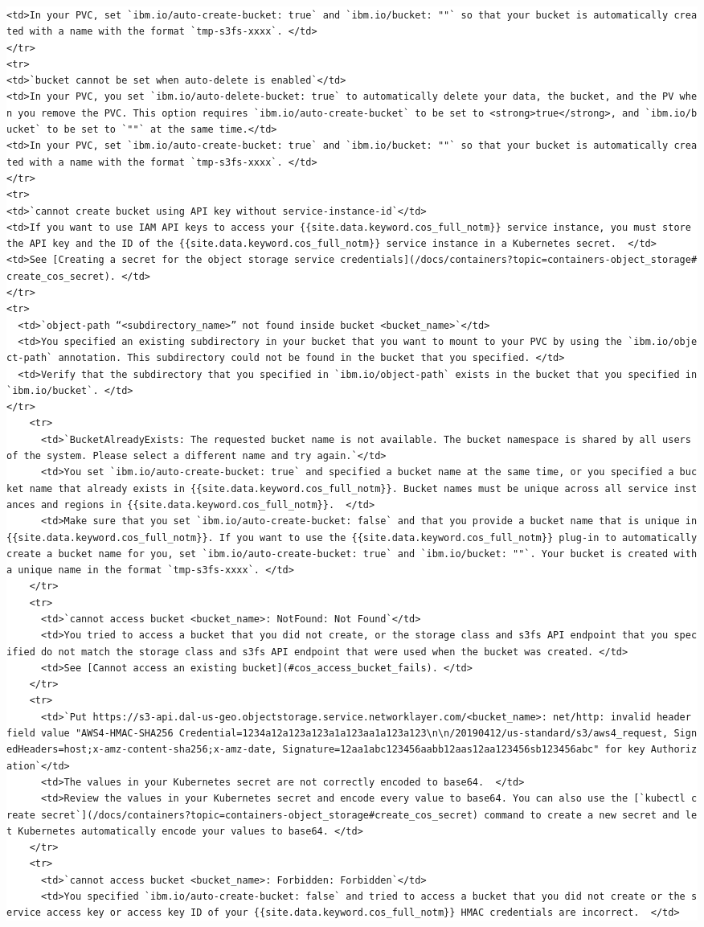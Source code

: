     <td>In your PVC, set `ibm.io/auto-create-bucket: true` and `ibm.io/bucket: ""` so that your bucket is automatically created with a name with the format `tmp-s3fs-xxxx`. </td>
    </tr>
    <tr>
    <td>`bucket cannot be set when auto-delete is enabled`</td>
    <td>In your PVC, you set `ibm.io/auto-delete-bucket: true` to automatically delete your data, the bucket, and the PV when you remove the PVC. This option requires `ibm.io/auto-create-bucket` to be set to <strong>true</strong>, and `ibm.io/bucket` to be set to `""` at the same time.</td>
    <td>In your PVC, set `ibm.io/auto-create-bucket: true` and `ibm.io/bucket: ""` so that your bucket is automatically created with a name with the format `tmp-s3fs-xxxx`. </td>
    </tr>
    <tr>
    <td>`cannot create bucket using API key without service-instance-id`</td>
    <td>If you want to use IAM API keys to access your {{site.data.keyword.cos_full_notm}} service instance, you must store the API key and the ID of the {{site.data.keyword.cos_full_notm}} service instance in a Kubernetes secret.  </td>
    <td>See [Creating a secret for the object storage service credentials](/docs/containers?topic=containers-object_storage#create_cos_secret). </td>
    </tr>
    <tr>
      <td>`object-path “<subdirectory_name>” not found inside bucket <bucket_name>`</td>
      <td>You specified an existing subdirectory in your bucket that you want to mount to your PVC by using the `ibm.io/object-path` annotation. This subdirectory could not be found in the bucket that you specified. </td>
      <td>Verify that the subdirectory that you specified in `ibm.io/object-path` exists in the bucket that you specified in `ibm.io/bucket`. </td>
    </tr>
        <tr>
          <td>`BucketAlreadyExists: The requested bucket name is not available. The bucket namespace is shared by all users of the system. Please select a different name and try again.`</td>
          <td>You set `ibm.io/auto-create-bucket: true` and specified a bucket name at the same time, or you specified a bucket name that already exists in {{site.data.keyword.cos_full_notm}}. Bucket names must be unique across all service instances and regions in {{site.data.keyword.cos_full_notm}}.  </td>
          <td>Make sure that you set `ibm.io/auto-create-bucket: false` and that you provide a bucket name that is unique in {{site.data.keyword.cos_full_notm}}. If you want to use the {{site.data.keyword.cos_full_notm}} plug-in to automatically create a bucket name for you, set `ibm.io/auto-create-bucket: true` and `ibm.io/bucket: ""`. Your bucket is created with a unique name in the format `tmp-s3fs-xxxx`. </td>
        </tr>
        <tr>
          <td>`cannot access bucket <bucket_name>: NotFound: Not Found`</td>
          <td>You tried to access a bucket that you did not create, or the storage class and s3fs API endpoint that you specified do not match the storage class and s3fs API endpoint that were used when the bucket was created. </td>
          <td>See [Cannot access an existing bucket](#cos_access_bucket_fails). </td>
        </tr>
        <tr>
          <td>`Put https://s3-api.dal-us-geo.objectstorage.service.networklayer.com/<bucket_name>: net/http: invalid header field value "AWS4-HMAC-SHA256 Credential=1234a12a123a123a1a123aa1a123a123\n\n/20190412/us-standard/s3/aws4_request, SignedHeaders=host;x-amz-content-sha256;x-amz-date, Signature=12aa1abc123456aabb12aas12aa123456sb123456abc" for key Authorization`</td>
          <td>The values in your Kubernetes secret are not correctly encoded to base64.  </td>
          <td>Review the values in your Kubernetes secret and encode every value to base64. You can also use the [`kubectl create secret`](/docs/containers?topic=containers-object_storage#create_cos_secret) command to create a new secret and let Kubernetes automatically encode your values to base64. </td>
        </tr>
        <tr>
          <td>`cannot access bucket <bucket_name>: Forbidden: Forbidden`</td>
          <td>You specified `ibm.io/auto-create-bucket: false` and tried to access a bucket that you did not create or the service access key or access key ID of your {{site.data.keyword.cos_full_notm}} HMAC credentials are incorrect.  </td>